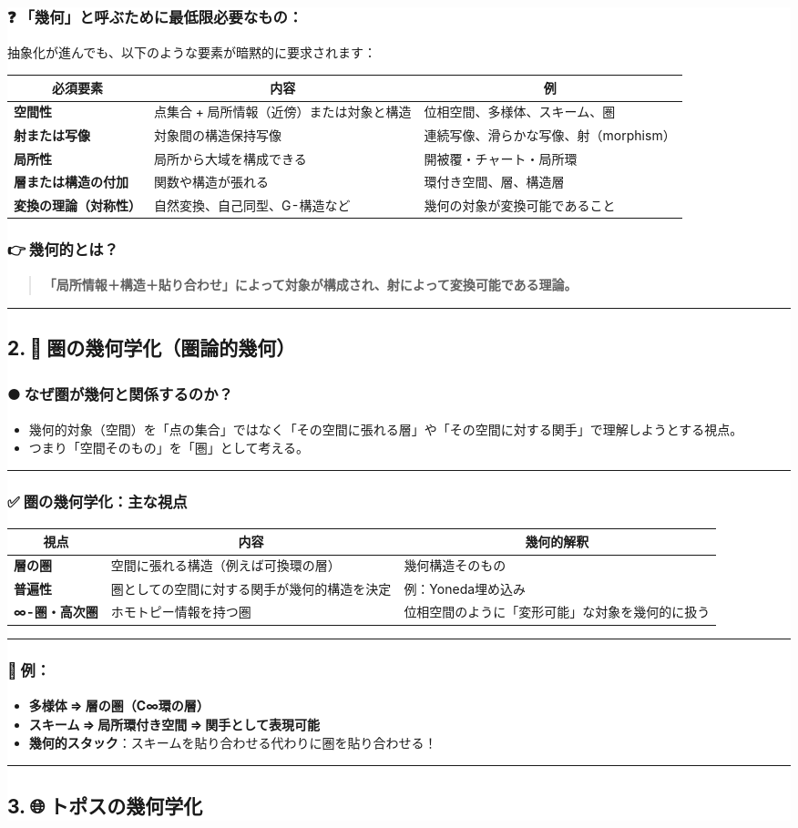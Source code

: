 ### ❓ 「幾何」と呼ぶために最低限必要なもの：

抽象化が進んでも、以下のような要素が暗黙的に要求されます：

| 必須要素           | 内容                     | 例                       |
| -------------- | ---------------------- | ----------------------- |
| **空間性**        | 点集合 + 局所情報（近傍）または対象と構造 | 位相空間、多様体、スキーム、圏         |
| **射または写像**     | 対象間の構造保持写像             | 連続写像、滑らかな写像、射（morphism） |
| **局所性**        | 局所から大域を構成できる           | 開被覆・チャート・局所環            |
| **層または構造の付加**  | 関数や構造が張れる              | 環付き空間、層、構造層             |
| **変換の理論（対称性）** | 自然変換、自己同型、G-構造など       | 幾何の対象が変換可能であること         |

### 👉 幾何的とは？

> **「局所情報＋構造＋貼り合わせ」によって対象が構成され、射によって変換可能である理論。**

---

## 2. 🧠 圏の幾何学化（圏論的幾何）

### ● なぜ圏が幾何と関係するのか？

* 幾何的対象（空間）を「点の集合」ではなく「その空間に張れる層」や「その空間に対する関手」で理解しようとする視点。
* つまり「空間そのもの」を「圏」として考える。

---

### ✅ 圏の幾何学化：主な視点

| 視点          | 内容                     | 幾何的解釈                    |
| ----------- | ---------------------- | ------------------------ |
| **層の圏**     | 空間に張れる構造（例えば可換環の層）     | 幾何構造そのもの                 |
| **普遍性**     | 圏としての空間に対する関手が幾何的構造を決定 | 例：Yoneda埋め込み             |
| **∞-圏・高次圏** | ホモトピー情報を持つ圏            | 位相空間のように「変形可能」な対象を幾何的に扱う |

---

### 🎯 例：

* **多様体 ⇒ 層の圏（C∞環の層）**
* **スキーム ⇒ 局所環付き空間 ⇒ 関手として表現可能**
* **幾何的スタック**：スキームを貼り合わせる代わりに圏を貼り合わせる！

---

## 3. 🌐 トポスの幾何学化
